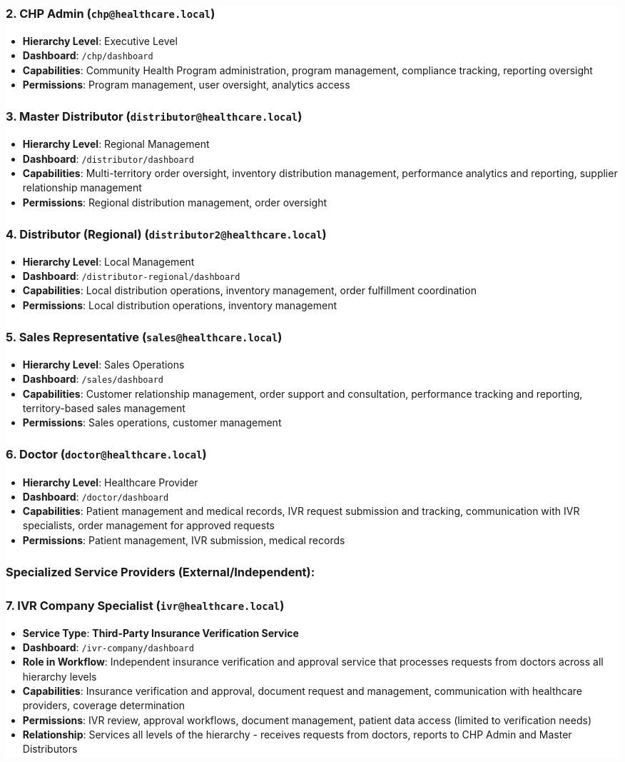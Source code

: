 ### **2. CHP Admin** (`chp@healthcare.local`)
- **Hierarchy Level**: Executive Level
- **Dashboard**: `/chp/dashboard`
- **Capabilities**: Community Health Program administration, program management, compliance tracking, reporting oversight
- **Permissions**: Program management, user oversight, analytics access

### **3. Master Distributor** (`distributor@healthcare.local`)
- **Hierarchy Level**: Regional Management
- **Dashboard**: `/distributor/dashboard`
- **Capabilities**: Multi-territory order oversight, inventory distribution management, performance analytics and reporting, supplier relationship management
- **Permissions**: Regional distribution management, order oversight

### **4. Distributor (Regional)** (`distributor2@healthcare.local`)
- **Hierarchy Level**: Local Management
- **Dashboard**: `/distributor-regional/dashboard`
- **Capabilities**: Local distribution operations, inventory management, order fulfillment coordination
- **Permissions**: Local distribution operations, inventory management

### **5. Sales Representative** (`sales@healthcare.local`)
- **Hierarchy Level**: Sales Operations
- **Dashboard**: `/sales/dashboard`
- **Capabilities**: Customer relationship management, order support and consultation, performance tracking and reporting, territory-based sales management
- **Permissions**: Sales operations, customer management

### **6. Doctor** (`doctor@healthcare.local`)
- **Hierarchy Level**: Healthcare Provider
- **Dashboard**: `/doctor/dashboard`
- **Capabilities**: Patient management and medical records, IVR request submission and tracking, communication with IVR specialists, order management for approved requests
- **Permissions**: Patient management, IVR submission, medical records

### **Specialized Service Providers (External/Independent):**

### **7. IVR Company Specialist** (`ivr@healthcare.local`)
- **Service Type**: **Third-Party Insurance Verification Service**
- **Dashboard**: `/ivr-company/dashboard`
- **Role in Workflow**: Independent insurance verification and approval service that processes requests from doctors across all hierarchy levels
- **Capabilities**: Insurance verification and approval, document request and management, communication with healthcare providers, coverage determination
- **Permissions**: IVR review, approval workflows, document management, patient data access (limited to verification needs)
- **Relationship**: Services all levels of the hierarchy - receives requests from doctors, reports to CHP Admin and Master Distributors
